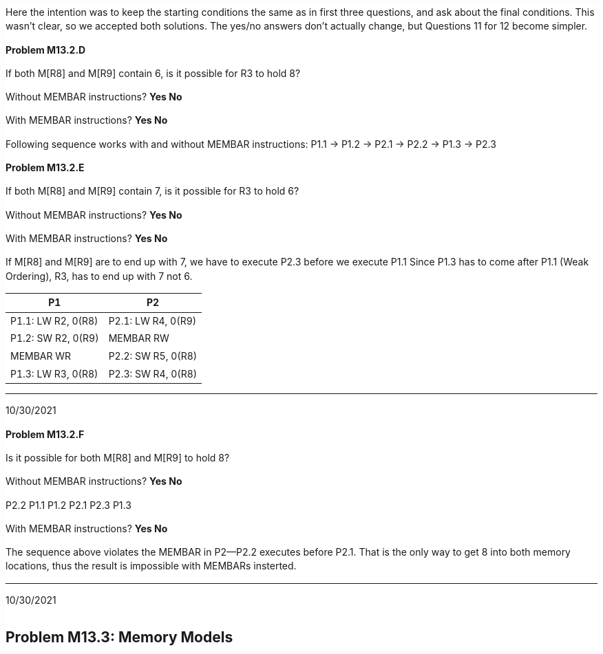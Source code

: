Here the intention was to keep the starting conditions the same as in first three questions, and ask
about the final conditions. This wasn’t clear, so we accepted both solutions. The yes/no
answers don’t actually change, but Questions 11 for 12 become simpler.

**Problem M13.2.D**

If both M[R8] and M[R9] contain 6, is it possible for R3 to hold 8?

Without MEMBAR instructions? **Yes    No**

With MEMBAR instructions? **Yes    No**

Following sequence works with and without MEMBAR instructions:
P1.1 -> P1.2 -> P2.1 -> P2.2 -> P1.3 -> P2.3

**Problem M13.2.E**

If both M[R8] and M[R9] contain 7, is it possible for R3 to hold 6?

Without MEMBAR instructions? **Yes    No**

With MEMBAR instructions? **Yes    No**

If M[R8] and M[R9] are to end up with 7, we have to execute P2.3 before we execute P1.1 Since
P1.3 has to come after P1.1 (Weak Ordering), R3, has to end up with 7 not 6.

|P1|P2|
|---|---|
|P1.1: LW R2, 0(R8)|P2.1: LW R4, 0(R9)|
|P1.2: SW R2, 0(R9)|MEMBAR RW|
|MEMBAR WR|P2.2: SW R5, 0(R8)|
|P1.3: LW R3, 0(R8)|P2.3: SW R4, 0(R8)|


-----

10/30/2021

**Problem M13.2.F**

Is it possible for both M[R8] and M[R9] to hold 8?

Without MEMBAR instructions? **Yes    No**

P2.2 P1.1 P1.2 P2.1 P2.3 P1.3

With MEMBAR instructions? **Yes    No**

The sequence above violates the MEMBAR in P2—P2.2 executes before P2.1. That is the only
way to get 8 into both memory locations, thus the result is impossible with MEMBARs insterted.


-----

10/30/2021

## Problem M13.3: Memory Models
